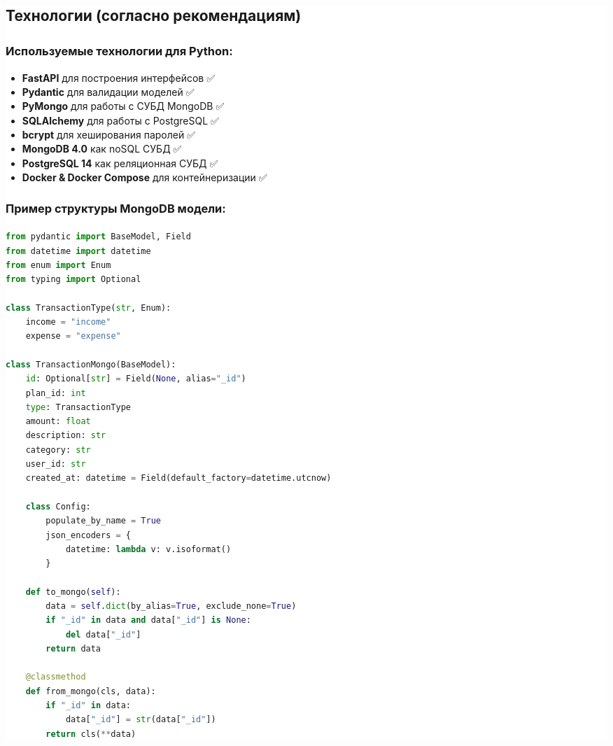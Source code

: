 ## Технологии (согласно рекомендациям)

### Используемые технологии для Python:
- **FastAPI** для построения интерфейсов ✅
- **Pydantic** для валидации моделей ✅
- **PyMongo** для работы с СУБД MongoDB ✅
- **SQLAlchemy** для работы с PostgreSQL ✅
- **bcrypt** для хеширования паролей ✅
- **MongoDB 4.0** как noSQL СУБД ✅
- **PostgreSQL 14** как реляционная СУБД ✅
- **Docker & Docker Compose** для контейнеризации ✅

### Пример структуры MongoDB модели:
```python
from pydantic import BaseModel, Field
from datetime import datetime
from enum import Enum
from typing import Optional

class TransactionType(str, Enum):
    income = "income"
    expense = "expense"

class TransactionMongo(BaseModel):
    id: Optional[str] = Field(None, alias="_id")
    plan_id: int
    type: TransactionType
    amount: float
    description: str
    category: str
    user_id: str
    created_at: datetime = Field(default_factory=datetime.utcnow)
    
    class Config:
        populate_by_name = True
        json_encoders = {
            datetime: lambda v: v.isoformat()
        }

    def to_mongo(self):
        data = self.dict(by_alias=True, exclude_none=True)
        if "_id" in data and data["_id"] is None:
            del data["_id"]
        return data

    @classmethod
    def from_mongo(cls, data):
        if "_id" in data:
            data["_id"] = str(data["_id"])
        return cls(**data)
```
